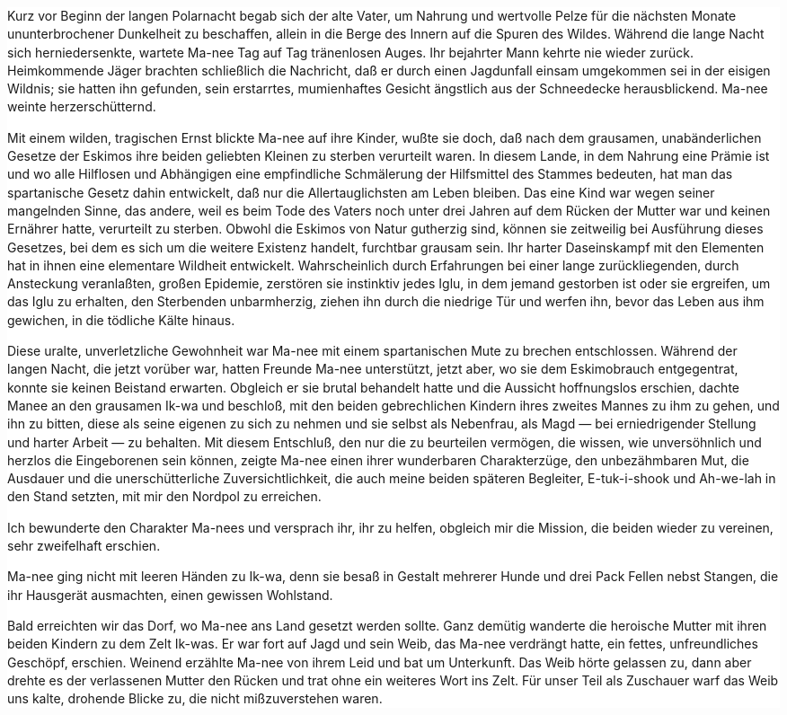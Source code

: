 Kurz vor Beginn der langen Polarnacht begab sich der alte Vater, um Nahrung und
wertvolle Pelze für die nächsten Monate ununterbrochener Dunkelheit zu
beschaffen, allein in die Berge des Innern auf die Spuren des Wildes. Während
die lange Nacht sich herniedersenkte, wartete Ma-nee Tag auf Tag tränenlosen
Auges. Ihr bejahrter Mann kehrte nie wieder zurück. Heimkommende Jäger brachten
schließlich die Nachricht, daß er durch einen Jagdunfall einsam umgekommen sei
in der eisigen Wildnis; sie hatten ihn gefunden, sein erstarrtes, mumienhaftes
Gesicht ängstlich aus der Schneedecke herausblickend. Ma-nee weinte
herzerschütternd.

Mit einem wilden, tragischen Ernst blickte Ma-nee auf ihre Kinder, wußte sie
doch, daß nach dem grausamen, unabänderlichen Gesetze der Eskimos ihre beiden
geliebten Kleinen zu sterben verurteilt waren. In diesem Lande, in dem Nahrung
eine Prämie ist und wo alle Hilflosen und Abhängigen eine empfindliche
Schmälerung der Hilfsmittel des Stammes bedeuten, hat man das spartanische
Gesetz dahin entwickelt, daß nur die Allertauglichsten am Leben bleiben. Das
eine Kind war wegen seiner mangelnden Sinne, das andere, weil es beim Tode des
Vaters noch unter drei Jahren auf dem Rücken der Mutter war und keinen Ernährer
hatte, verurteilt zu sterben. Obwohl die Eskimos von Natur gutherzig sind,
können sie zeitweilig bei Ausführung dieses Gesetzes, bei dem es sich um die
weitere Existenz handelt, furchtbar grausam sein. Ihr harter Daseinskampf mit
den Elementen hat in ihnen eine elementare Wildheit entwickelt. Wahrscheinlich
durch Erfahrungen bei einer lange zurückliegenden, durch Ansteckung veranlaßten,
großen Epidemie, zerstören sie instinktiv jedes Iglu, in dem jemand gestorben
ist oder sie ergreifen, um das Iglu zu erhalten, den Sterbenden unbarmherzig,
ziehen ihn durch die niedrige Tür und werfen ihn, bevor das Leben aus ihm
gewichen, in die tödliche Kälte hinaus.

Diese uralte, unverletzliche Gewohnheit war Ma-nee mit einem spartanischen Mute
zu brechen entschlossen. Während der langen Nacht, die jetzt vorüber war, hatten
Freunde Ma-nee unterstützt, jetzt aber, wo sie dem Eskimobrauch entgegentrat,
konnte sie keinen Beistand erwarten. Obgleich er sie brutal behandelt hatte und
die Aussicht hoffnungslos erschien, dachte Manee an den grausamen Ik-wa und
beschloß, mit den beiden gebrechlichen Kindern ihres zweites Mannes zu ihm zu
gehen, und ihn zu bitten, diese als seine eigenen zu sich zu nehmen und sie
selbst als Nebenfrau, als Magd — bei erniedrigender Stellung und harter Arbeit —
zu behalten. Mit diesem Entschluß, den nur die zu beurteilen vermögen, die
wissen, wie unversöhnlich und herzlos die Eingeborenen sein können, zeigte
Ma-nee einen ihrer wunderbaren Charakterzüge, den unbezähmbaren Mut, die
Ausdauer und die unerschütterliche Zuversichtlichkeit, die auch meine beiden
späteren Begleiter, E-tuk-i-shook und Ah-we-lah in den Stand setzten, mit mir
den Nordpol zu erreichen.

Ich bewunderte den Charakter Ma-nees und versprach ihr, ihr zu helfen, obgleich
mir die Mission, die beiden wieder zu vereinen, sehr zweifelhaft erschien.

Ma-nee ging nicht mit leeren Händen zu Ik-wa, denn sie besaß in Gestalt mehrerer
Hunde und drei Pack Fellen nebst Stangen, die ihr Hausgerät ausmachten, einen
gewissen Wohlstand.

Bald erreichten wir das Dorf, wo Ma-nee ans Land gesetzt werden sollte. Ganz
demütig wanderte die heroische Mutter mit ihren beiden Kindern zu dem Zelt
Ik-was. Er war fort auf Jagd und sein Weib, das Ma-nee verdrängt hatte, ein
fettes, unfreundliches Geschöpf, erschien. Weinend erzählte Ma-nee von ihrem
Leid und bat um Unterkunft. Das Weib hörte gelassen zu, dann aber drehte es der
verlassenen Mutter den Rücken und trat ohne ein weiteres Wort ins Zelt. Für
unser Teil als Zuschauer warf das Weib uns kalte, drohende Blicke zu, die nicht
mißzuverstehen waren.
